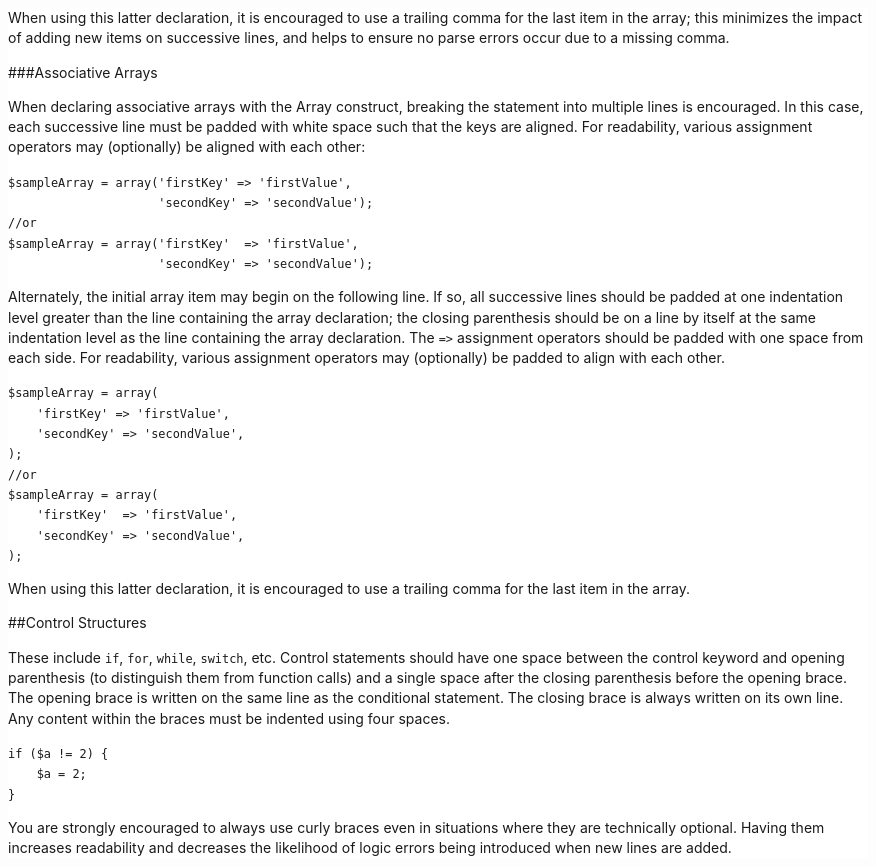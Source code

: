 When using this latter declaration, it is encouraged to use a trailing comma for the last item in the array; this minimizes the impact of adding new items on successive lines, and helps to ensure no parse errors occur due to a missing comma.

###Associative Arrays

When declaring associative arrays with the Array construct, breaking the statement into multiple lines is encouraged. In this case, each successive line must be padded with white space such that the keys are aligned. For readability, various assignment operators may (optionally) be aligned with each other:

```
$sampleArray = array('firstKey' => 'firstValue',
                     'secondKey' => 'secondValue');
//or
$sampleArray = array('firstKey'  => 'firstValue',
                     'secondKey' => 'secondValue');
```

Alternately, the initial array item may begin on the following line. If so, all successive lines should be padded at one indentation level greater than the line containing the array declaration; the closing parenthesis should be on a line by itself at the same indentation level as the line containing the array declaration. The `=>` assignment operators should be padded with one space from each side. For readability, various assignment operators may (optionally) be padded to align with each other.

```
$sampleArray = array(
    'firstKey' => 'firstValue',
    'secondKey' => 'secondValue',
);
//or
$sampleArray = array(
    'firstKey'  => 'firstValue',
    'secondKey' => 'secondValue',
);
```

When using this latter declaration, it is encouraged to use a trailing comma for the last item in the array.

##Control Structures

These include `if`, `for`, `while`, `switch`, etc. Control statements should have one space between the control keyword and opening parenthesis (to distinguish them from function calls) and a single space after the closing parenthesis before the opening brace. The opening brace is written on the same line as the conditional statement. The closing brace is always written on its own line. Any content within the braces must be indented using four spaces.

```
if ($a != 2) {
    $a = 2;
}
```

You are strongly encouraged to always use curly braces even in situations where they are technically optional. Having them increases readability and decreases the likelihood of logic errors being introduced when new lines are added.
